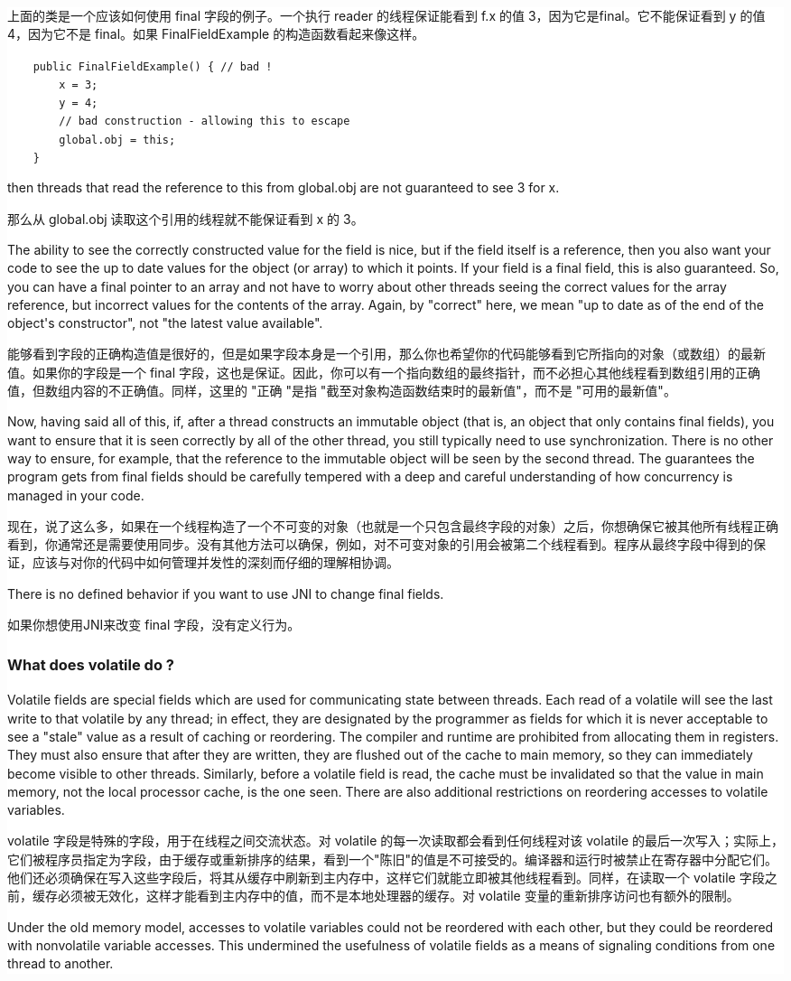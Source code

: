 上面的类是一个应该如何使用 final 字段的例子。一个执行 reader 的线程保证能看到 f.x 的值 3，因为它是final。它不能保证看到 y 的值 4，因为它不是 final。如果 FinalFieldExample 的构造函数看起来像这样。

```
    public FinalFieldExample() { // bad !
        x = 3;
        y = 4;
        // bad construction - allowing this to escape
        global.obj = this;
    }
```

then threads that read the reference to this from global.obj are not guaranteed to see 3 for x.

那么从 global.obj 读取这个引用的线程就不能保证看到 x 的 3。

The ability to see the correctly constructed value for the field is nice, but if the field itself is a reference, then you also want your code to see the up to date values for the object (or array) to which it points. If your field is a final field, this is also guaranteed. So, you can have a final pointer to an array and not have to worry about other threads seeing the correct values for the array reference, but incorrect values for the contents of the array. Again, by "correct" here, we mean "up to date as of the end of the object's constructor", not "the latest value available".

能够看到字段的正确构造值是很好的，但是如果字段本身是一个引用，那么你也希望你的代码能够看到它所指向的对象（或数组）的最新值。如果你的字段是一个 final 字段，这也是保证。因此，你可以有一个指向数组的最终指针，而不必担心其他线程看到数组引用的正确值，但数组内容的不正确值。同样，这里的 "正确 "是指 "截至对象构造函数结束时的最新值"，而不是 "可用的最新值"。

Now, having said all of this, if, after a thread constructs an immutable object (that is, an object that only contains final fields), you want to ensure that it is seen correctly by all of the other thread, you still typically need to use synchronization. There is no other way to ensure, for example, that the reference to the immutable object will be seen by the second thread. The guarantees the program gets from final fields should be carefully tempered with a deep and careful understanding of how concurrency is managed in your code.

现在，说了这么多，如果在一个线程构造了一个不可变的对象（也就是一个只包含最终字段的对象）之后，你想确保它被其他所有线程正确看到，你通常还是需要使用同步。没有其他方法可以确保，例如，对不可变对象的引用会被第二个线程看到。程序从最终字段中得到的保证，应该与对你的代码中如何管理并发性的深刻而仔细的理解相协调。

There is no defined behavior if you want to use JNI to change final fields.

如果你想使用JNI来改变 final 字段，没有定义行为。

### What does volatile do ?
Volatile fields are special fields which are used for communicating state between threads. Each read of a volatile will see the last write to that volatile by any thread; in effect, they are designated by the programmer as fields for which it is never acceptable to see a "stale" value as a result of caching or reordering. The compiler and runtime are prohibited from allocating them in registers. They must also ensure that after they are written, they are flushed out of the cache to main memory, so they can immediately become visible to other threads. Similarly, before a volatile field is read, the cache must be invalidated so that the value in main memory, not the local processor cache, is the one seen. There are also additional restrictions on reordering accesses to volatile variables.

volatile 字段是特殊的字段，用于在线程之间交流状态。对 volatile 的每一次读取都会看到任何线程对该 volatile 的最后一次写入；实际上，它们被程序员指定为字段，由于缓存或重新排序的结果，看到一个"陈旧"的值是不可接受的。编译器和运行时被禁止在寄存器中分配它们。他们还必须确保在写入这些字段后，将其从缓存中刷新到主内存中，这样它们就能立即被其他线程看到。同样，在读取一个 volatile 字段之前，缓存必须被无效化，这样才能看到主内存中的值，而不是本地处理器的缓存。对 volatile 变量的重新排序访问也有额外的限制。

Under the old memory model, accesses to volatile variables could not be reordered with each other, but they could be reordered with nonvolatile variable accesses. This undermined the usefulness of volatile fields as a means of signaling conditions from one thread to another.
